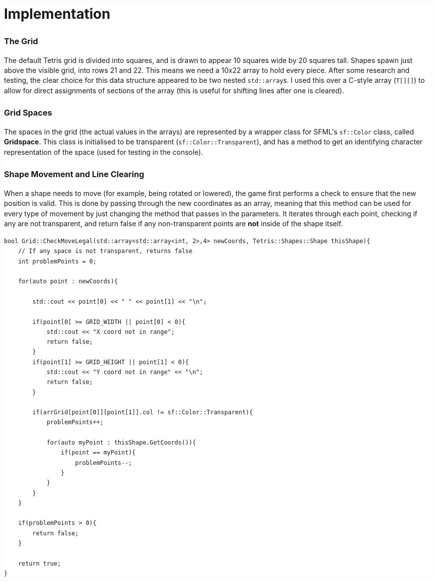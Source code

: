 # Implementation

### The Grid
The default Tetris grid is divided into squares, and is drawn to appear 10 squares wide by 20 squares tall. Shapes spawn just above the visible grid, into rows 21 and 22. This means we need a 10x22 array to hold every piece. After some research and testing, the clear choice for this data structure appeared to be two nested `std::array`s. I used this over a C-style array (`T[][]`) to allow for direct assignments of sections of the array (this is useful for shifting lines after one is cleared).

### Grid Spaces
The spaces in the grid (the actual values in the arrays) are represented by a wrapper class for SFML's `sf::Color` class, called **Gridspace**. This class is initialised to be transparent (`sf::Color::Transparent`), and has a method to get an identifying character representation of the space (used for testing in the console).

### Shape Movement and Line Clearing
When a shape needs to move (for example, being rotated or lowered), the game first performs a check to ensure that the new position is valid. This is done by passing through the new coordinates as an array, meaning that this method can be used for every type of movement by just changing the method that passes in the parameters. It iterates through each point, checking if any are not transparent, and return false if any non-transparent points are **not** inside of the shape itself.

```
bool Grid::CheckMoveLegal(std::array<std::array<int, 2>,4> newCoords, Tetris::Shapes::Shape thisShape){
    // If any space is not transparent, returns false
    int problemPoints = 0;

    for(auto point : newCoords){

        std::cout << point[0] << " " << point[1] << "\n";

        if(point[0] >= GRID_WIDTH || point[0] < 0){
            std::cout << "X coord not in range";
            return false;
        }
        if(point[1] >= GRID_HEIGHT || point[1] < 0){
            std::cout << "Y coord not in range" << "\n";
            return false;
        }

        if(arrGrid[point[0]][point[1]].col != sf::Color::Transparent){
            problemPoints++;

            for(auto myPoint : thisShape.GetCoords()){
                if(point == myPoint){
                    problemPoints--;
                }   
            }  
        }
    }

    if(problemPoints > 0){
        return false;
    }

    return true;
}
```
